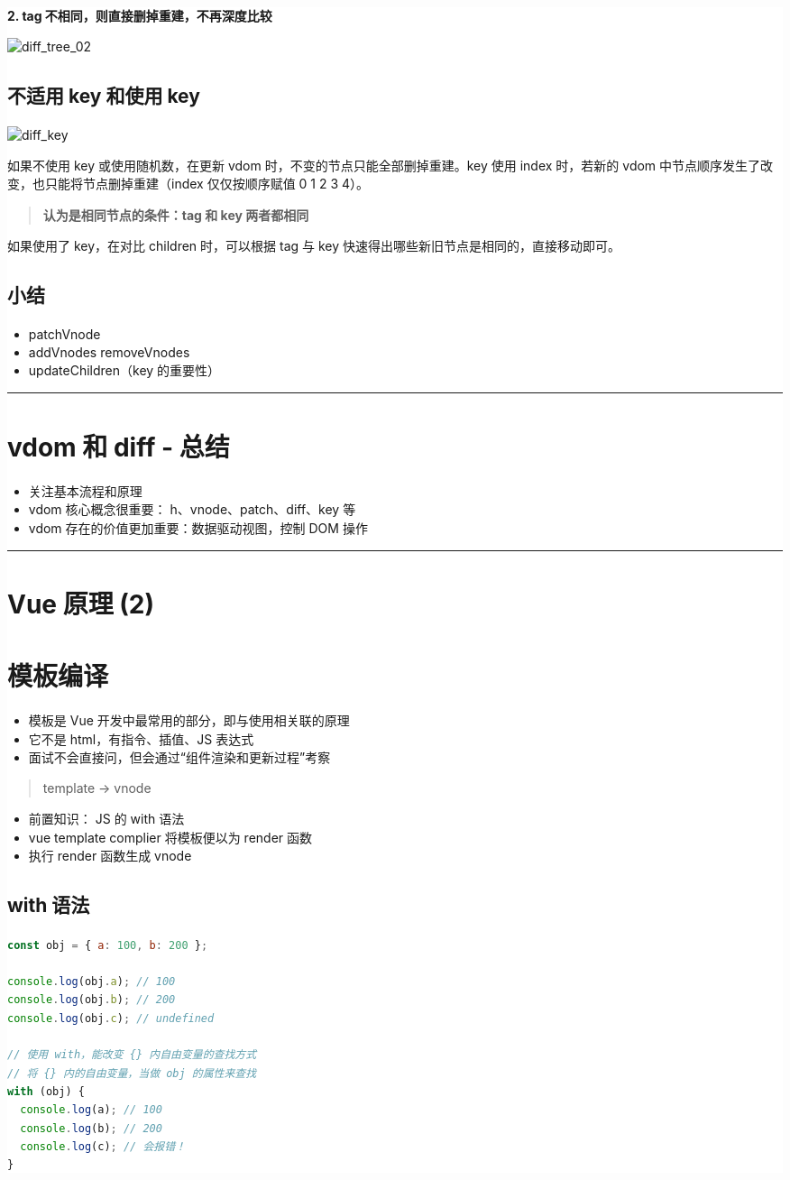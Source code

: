 **2. tag 不相同，则直接删掉重建，不再深度比较**

![diff_tree_02](diff_tree_02.png)

## 不适用 key 和使用 key

![diff_key](diff_keys.png)

如果不使用 key 或使用随机数，在更新 vdom 时，不变的节点只能全部删掉重建。key 使用 index 时，若新的 vdom 中节点顺序发生了改变，也只能将节点删掉重建（index 仅仅按顺序赋值 0 1 2 3 4）。

> **认为是相同节点的条件：tag 和 key 两者都相同**

如果使用了 key，在对比 children 时，可以根据 tag 与 key 快速得出哪些新旧节点是相同的，直接移动即可。

## 小结

- patchVnode
- addVnodes removeVnodes
- updateChildren（key 的重要性）

---

# vdom 和 diff - 总结

- 关注基本流程和原理
- vdom 核心概念很重要： h、vnode、patch、diff、key 等
- vdom 存在的价值更加重要：数据驱动视图，控制 DOM 操作

---

# Vue 原理 (2)

# 模板编译

- 模板是 Vue 开发中最常用的部分，即与使用相关联的原理
- 它不是 html，有指令、插值、JS 表达式
- 面试不会直接问，但会通过“组件渲染和更新过程”考察

> template -> vnode

- 前置知识： JS 的 with 语法
- vue template complier 将模板便以为 render 函数
- 执行 render 函数生成 vnode

## with 语法

```javascript
const obj = { a: 100, b: 200 };

console.log(obj.a); // 100
console.log(obj.b); // 200
console.log(obj.c); // undefined

// 使用 with，能改变 {} 内自由变量的查找方式
// 将 {} 内的自由变量，当做 obj 的属性来查找
with (obj) {
  console.log(a); // 100
  console.log(b); // 200
  console.log(c); // 会报错！
}
```

